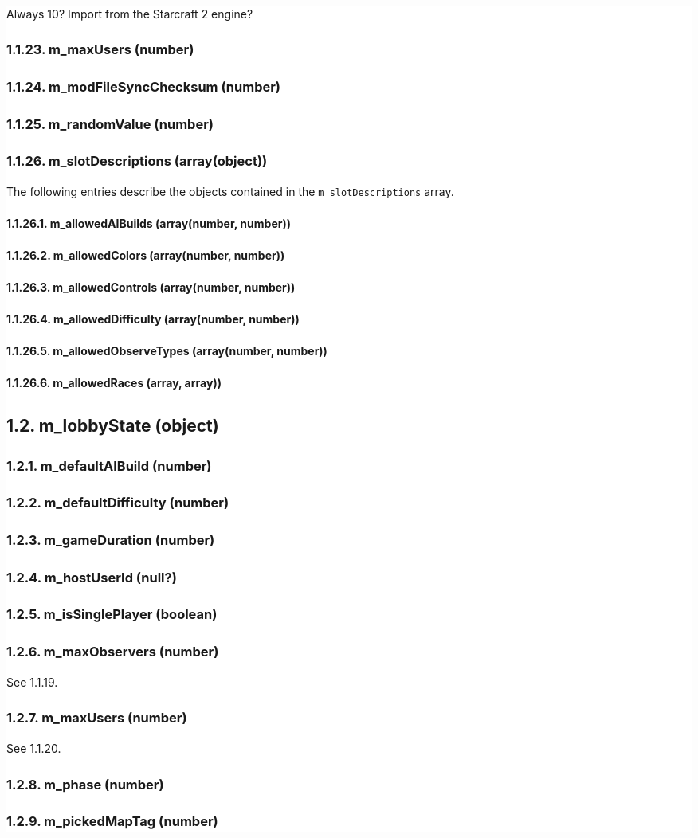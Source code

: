Always 10? Import from the Starcraft 2 engine?

### 1.1.23. m_maxUsers (number)

### 1.1.24. m_modFileSyncChecksum (number)

### 1.1.25. m_randomValue (number)

### 1.1.26. m_slotDescriptions (array(object))

The following entries describe the objects contained in the `m_slotDescriptions` array.

#### 1.1.26.1. m_allowedAIBuilds (array(number, number))

#### 1.1.26.2. m_allowedColors (array(number, number))

#### 1.1.26.3. m_allowedControls (array(number, number))

#### 1.1.26.4. m_allowedDifficulty (array(number, number))

#### 1.1.26.5. m_allowedObserveTypes (array(number, number))

#### 1.1.26.6. m_allowedRaces (array, array))

## 1.2. m_lobbyState (object)

### 1.2.1. m_defaultAIBuild (number)

### 1.2.2. m_defaultDifficulty (number)

### 1.2.3. m_gameDuration (number)

### 1.2.4. m_hostUserId (null?)

### 1.2.5. m_isSinglePlayer (boolean)

### 1.2.6. m_maxObservers (number)

See 1.1.19.

### 1.2.7. m_maxUsers (number)

See 1.1.20.

### 1.2.8. m_phase (number)

### 1.2.9. m_pickedMapTag (number)
